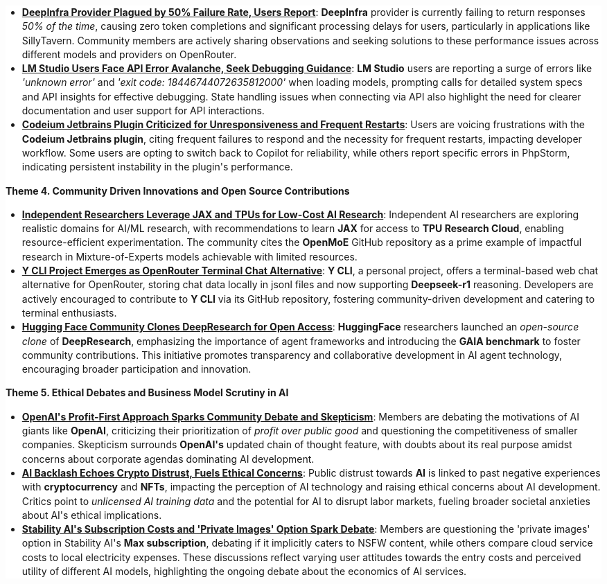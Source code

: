 - [**DeepInfra Provider Plagued by 50% Failure Rate, Users Report**](https://discord.com/channels/1091220969173028894): **DeepInfra** provider is currently failing to return responses *50% of the time*, causing zero token completions and significant processing delays for users, particularly in applications like SillyTavern. Community members are actively sharing observations and seeking solutions to these performance issues across different models and providers on OpenRouter.
- [**LM Studio Users Face API Error Avalanche, Seek Debugging Guidance**](https://discord.com/channels/1110598183144399058): **LM Studio** users are reporting a surge of errors like *'unknown error'* and *'exit code: 18446744072635812000'* when loading models, prompting calls for detailed system specs and API insights for effective debugging. State handling issues when connecting via API also highlight the need for clearer documentation and user support for API interactions.
- [**Codeium Jetbrains Plugin Criticized for Unresponsiveness and Frequent Restarts**](https://discord.com/channels/1027685395649015980): Users are voicing frustrations with the **Codeium Jetbrains plugin**, citing frequent failures to respond and the necessity for frequent restarts, impacting developer workflow.  Some users are opting to switch back to Copilot for reliability, while others report specific errors in PhpStorm, indicating persistent instability in the plugin's performance.

**Theme 4.  Community Driven Innovations and Open Source Contributions**

- [**Independent Researchers Leverage JAX and TPUs for Low-Cost AI Research**](https://docs.google.com/forms/d/e/1FAIpQLSeBXCs4vatyQUcePgRKh_ZiKhEODXkkoeqAKzFa_d-oSVp3iw/viewform): Independent AI researchers are exploring realistic domains for AI/ML research, with recommendations to learn **JAX** for access to **TPU Research Cloud**, enabling resource-efficient experimentation. The community cites the **OpenMoE** GitHub repository as a prime example of impactful research in Mixture-of-Experts models achievable with limited resources.
- [**Y CLI Project Emerges as OpenRouter Terminal Chat Alternative**](https://github.com/luohy15/y-cli): **Y CLI**, a personal project, offers a terminal-based web chat alternative for OpenRouter, storing chat data locally in jsonl files and now supporting **Deepseek-r1** reasoning.  Developers are actively encouraged to contribute to **Y CLI** via its GitHub repository, fostering community-driven development and catering to terminal enthusiasts.
- [**Hugging Face Community Clones DeepResearch for Open Access**](https://huggingface.co/blog/open-deep-research): **HuggingFace** researchers launched an *open-source clone* of **DeepResearch**, emphasizing the importance of agent frameworks and introducing the **GAIA benchmark** to foster community contributions. This initiative promotes transparency and collaborative development in AI agent technology, encouraging broader participation and innovation.

**Theme 5.  Ethical Debates and Business Model Scrutiny in AI**

- [**OpenAI's Profit-First Approach Sparks Community Debate and Skepticism**](https://x.com/OpenAI/status/1887616278661112259): Members are debating the motivations of AI giants like **OpenAI**, criticizing their prioritization of *profit over public good* and questioning the competitiveness of smaller companies. Skepticism surrounds **OpenAI's** updated chain of thought feature, with doubts about its real purpose amidst concerns about corporate agendas dominating AI development.
- [**AI Backlash Echoes Crypto Distrust, Fuels Ethical Concerns**](https://rentry.org/vwa65v85): Public distrust towards **AI** is linked to past negative experiences with **cryptocurrency** and **NFTs**, impacting the perception of AI technology and raising ethical concerns about AI development. Critics point to *unlicensed AI training data* and the potential for AI to disrupt labor markets, fueling broader societal anxieties about AI's ethical implications.
- [**Stability AI's Subscription Costs and 'Private Images' Option Spark Debate**](https://discord.com/channels/1002292111942635562): Members are questioning the 'private images' option in Stability AI's **Max subscription**, debating if it implicitly caters to NSFW content, while others compare cloud service costs to local electricity expenses. These discussions reflect varying user attitudes towards the entry costs and perceived utility of different AI models, highlighting the ongoing debate about the economics of AI services.
